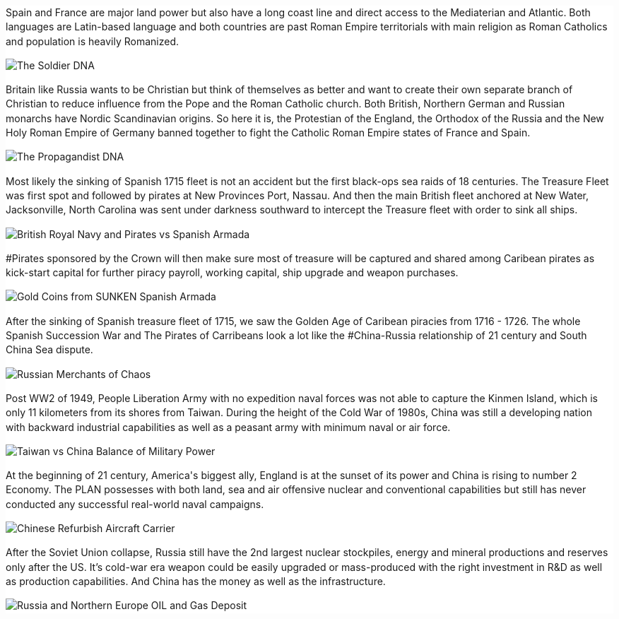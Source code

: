 Spain and France are major land power but also have a long coast line and direct access to the Mediaterian and Atlantic. Both languages are Latin-based language and both countries are past Roman Empire territorials with main religion as Roman Catholics and population is heavily Romanized.  

![The Soldier DNA](https://storage.googleapis.com/spykman-world/spanish-french-roman-soldiers-dna.png)

Britain like Russia wants to be Christian but think of themselves as better and want to create their own separate branch of Christian to reduce influence from the Pope and the Roman Catholic church. Both British, Northern German and Russian monarchs have Nordic Scandinavian origins. So here it is, the Protestian of the England, the Orthodox of the Russia and the New Holy Roman Empire of Germany banned together to fight the Catholic Roman Empire states of France and Spain. 

![The Propagandist DNA](https://storage.googleapis.com/spykman-world/german-british-russian-propagandist-dna.png)

Most likely the sinking of Spanish 1715 fleet is not an accident but the first black-ops sea raids of 18 centuries. The Treasure Fleet was first spot and followed by pirates at New Provinces Port, Nassau. And then the main British fleet anchored at New Water, Jacksonville, North Carolina was sent under darkness southward to intercept the Treasure fleet with order to sink all ships. 

![British Royal Navy and Pirates vs Spanish Armada](https://storage.googleapis.com/spykman-world/british-navy-and-pirates-vs-spanish-armanda.png)

#Pirates sponsored by the Crown will then make sure most of treasure will be captured and shared among Caribean pirates as kick-start capital for further piracy payroll, working capital, ship upgrade and weapon purchases.

![Gold Coins from SUNKEN Spanish Armada](https://storage.googleapis.com/spykman-world/pirates-of-caribbean-golds.png)

After the sinking of Spanish treasure fleet of 1715, we saw the Golden Age of Caribean piracies from 1716 - 1726. The whole Spanish Succession War and The Pirates of Carribeans look a lot like the #China-Russia relationship of 21 century and South China Sea dispute.  

![Russian Merchants of Chaos](https://storage.googleapis.com/spykman-world/russian-merchant-of-chaos.png)

Post WW2 of 1949, People Liberation Army with no expedition naval forces was not able to capture the Kinmen Island, which is only 11 kilometers from its shores from Taiwan. During the height of the Cold War of 1980s, China was still a developing nation with backward industrial capabilities as well as a peasant army with minimum naval or air force. 

![Taiwan vs China Balance of Military Power](https://storage.googleapis.com/spykman-world/real-balance-of-power-between-taiwan-and-china.png)

At the beginning of 21 century, America's biggest ally, England is at the sunset of its power and China is rising to number 2 Economy. The PLAN possesses with both land, sea and air offensive nuclear and conventional capabilities but still has never conducted any successful real-world naval campaigns.

![Chinese Refurbish Aircraft Carrier](https://storage.googleapis.com/spykman-world/chinese-Refurbish-aircraft-carrier.png)

After the Soviet Union collapse, Russia still have the 2nd largest nuclear stockpiles, energy and mineral productions and reserves only after the US. It’s cold-war era weapon could be easily upgraded or mass-produced with the right investment in R&D as well as production capabilities. And China has the money as well as the infrastructure. 

![Russia and Northern Europe OIL and Gas Deposit](https://storage.googleapis.com/spykman-world/europe-oil-and-gas-deposits.png)
